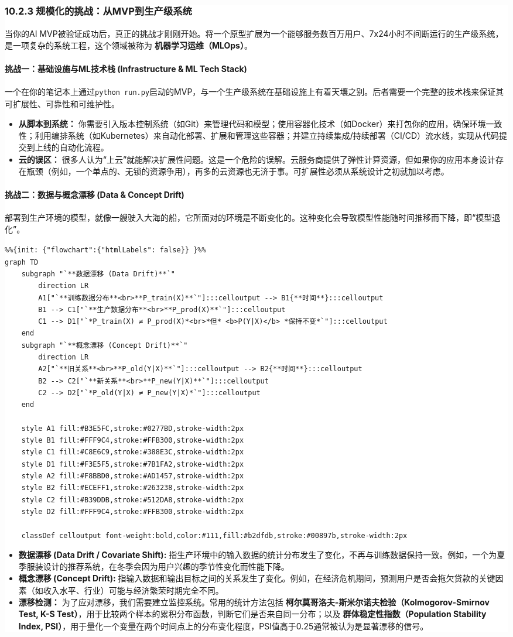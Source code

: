 ### 10.2.3 规模化的挑战：从MVP到生产级系统

当你的AI MVP被验证成功后，真正的挑战才刚刚开始。将一个原型扩展为一个能够服务数百万用户、7x24小时不间断运行的生产级系统，是一项复杂的系统工程，这个领域被称为 **机器学习运维（MLOps）**。

#### 挑战一：基础设施与ML技术栈 (Infrastructure & ML Tech Stack)

一个在你的笔记本上通过`python run.py`启动的MVP，与一个生产级系统在基础设施上有着天壤之别。后者需要一个完整的技术栈来保证其可扩展性、可靠性和可维护性。

  * **从脚本到系统：** 你需要引入版本控制系统（如Git）来管理代码和模型；使用容器化技术（如Docker）来打包你的应用，确保环境一致性；利用编排系统（如Kubernetes）来自动化部署、扩展和管理这些容器；并建立持续集成/持续部署（CI/CD）流水线，实现从代码提交到上线的自动化流程。
  * **云的误区：** 很多人认为“上云”就能解决扩展性问题。这是一个危险的误解。云服务商提供了弹性计算资源，但如果你的应用本身设计存在瓶颈（例如，一个单点的、无锁的资源争用），再多的云资源也无济于事。可扩展性必须从系统设计之初就加以考虑。

#### 挑战二：数据与概念漂移 (Data & Concept Drift)

部署到生产环境的模型，就像一艘驶入大海的船，它所面对的环境是不断变化的。这种变化会导致模型性能随时间推移而下降，即“模型退化”。

```mermaid
%%{init: {"flowchart":{"htmlLabels": false}} }%%
graph TD
    subgraph "`**数据漂移 (Data Drift)**`"
        direction LR
        A1["`**训练数据分布**<br>**P_train(X)**`"]:::celloutput --> B1{**时间**}:::celloutput
        B1 --> C1["`**生产数据分布**<br>**P_prod(X)**`"]:::celloutput
        C1 --> D1["`*P_train(X) ≠ P_prod(X)*<br>*但* <b>P(Y|X)</b> *保持不变*`"]:::celloutput
    end
    subgraph "`**概念漂移 (Concept Drift)**`"
        direction LR
        A2["`**旧关系**<br>**P_old(Y|X)**`"]:::celloutput --> B2{**时间**}:::celloutput
        B2 --> C2["`**新关系**<br>**P_new(Y|X)**`"]:::celloutput
        C2 --> D2["`*P_old(Y|X) ≠ P_new(Y|X)*`"]:::celloutput
    end

    style A1 fill:#B3E5FC,stroke:#0277BD,stroke-width:2px
    style B1 fill:#FFF9C4,stroke:#FFB300,stroke-width:2px
    style C1 fill:#C8E6C9,stroke:#388E3C,stroke-width:2px
    style D1 fill:#F3E5F5,stroke:#7B1FA2,stroke-width:2px
    style A2 fill:#F8BBD0,stroke:#AD1457,stroke-width:2px
    style B2 fill:#ECEFF1,stroke:#263238,stroke-width:2px
    style C2 fill:#B39DDB,stroke:#512DA8,stroke-width:2px
    style D2 fill:#FFF9C4,stroke:#FFB300,stroke-width:2px

	classDef celloutput font-weight:bold,color:#111,fill:#b2dfdb,stroke:#00897b,stroke-width:2px
```

  * **数据漂移 (Data Drift / Covariate Shift):** 指生产环境中的输入数据的统计分布发生了变化，不再与训练数据保持一致。例如，一个为夏季服装设计的推荐系统，在冬季会因为用户兴趣的季节性变化而性能下降。
  * **概念漂移 (Concept Drift):** 指输入数据和输出目标之间的关系发生了变化。例如，在经济危机期间，预测用户是否会拖欠贷款的关键因素（如收入水平、行业）可能与经济繁荣时期完全不同。
  * **漂移检测：** 为了应对漂移，我们需要建立监控系统。常用的统计方法包括 **柯尔莫哥洛夫-斯米尔诺夫检验（Kolmogorov-Smirnov Test, K-S Test）**，用于比较两个样本的累积分布函数，判断它们是否来自同一分布；以及 **群体稳定性指数（Population Stability Index, PSI）**，用于量化一个变量在两个时间点上的分布变化程度，PSI值高于0.25通常被认为是显著漂移的信号。
